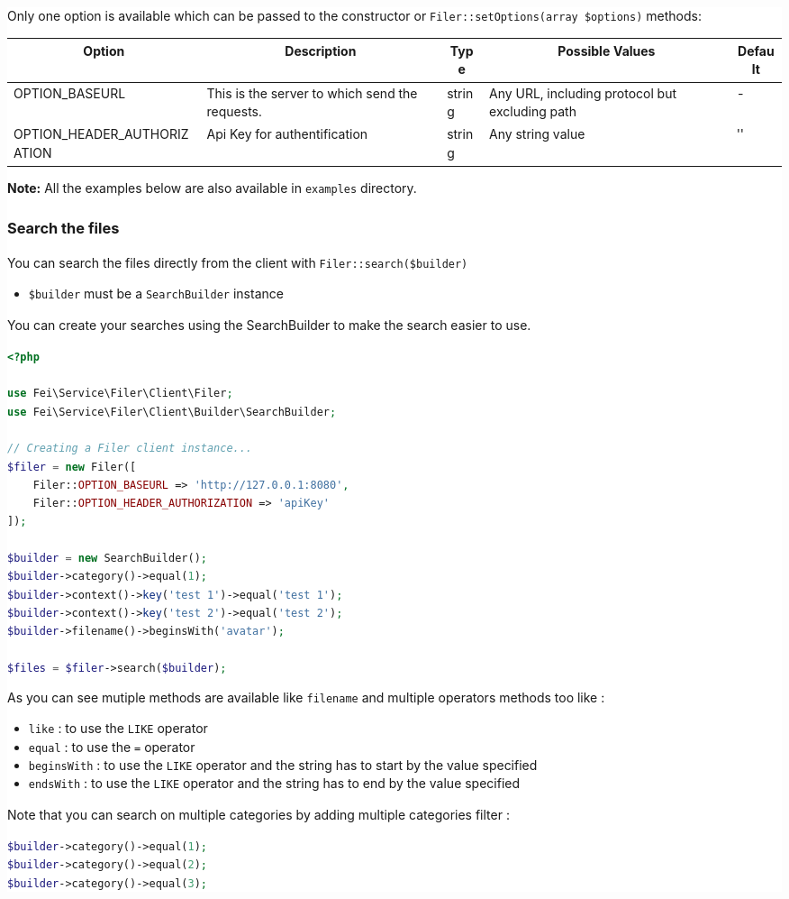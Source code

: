 Only one option is available which can be passed to the constructor or `Filer::setOptions(array $options)` methods:

| Option         | Description                                    | Type   | Possible Values                                | Default |
|----------------|------------------------------------------------|--------|------------------------------------------------|---------|
| OPTION_BASEURL | This is the server to which send the requests. | string | Any URL, including protocol but excluding path | -       |
| OPTION_HEADER_AUTHORIZATION    | Api Key for authentification                                               | string | Any string value                               | ''                      |


**Note:** All the examples below are also available in `examples` directory.

### Search the files

You can search the files directly from the client with `Filer::search($builder)`

- `$builder` must be a `SearchBuilder` instance

You can create your searches using the SearchBuilder to make the search easier to use.

```php
<?php

use Fei\Service\Filer\Client\Filer;
use Fei\Service\Filer\Client\Builder\SearchBuilder;

// Creating a Filer client instance...
$filer = new Filer([
    Filer::OPTION_BASEURL => 'http://127.0.0.1:8080',
    Filer::OPTION_HEADER_AUTHORIZATION => 'apiKey'
]);

$builder = new SearchBuilder();
$builder->category()->equal(1);
$builder->context()->key('test 1')->equal('test 1');
$builder->context()->key('test 2')->equal('test 2');
$builder->filename()->beginsWith('avatar');

$files = $filer->search($builder);
```

As you can see mutiple methods are available like `filename` and multiple operators methods too like :

- `like` : to use the `LIKE` operator
- `equal` : to use the `=` operator
- `beginsWith` : to use the `LIKE` operator and the string has to start by the value specified
- `endsWith` : to use the `LIKE` operator and the string has to end by the value specified

Note that you can search on multiple categories by adding multiple categories filter :

```php
$builder->category()->equal(1);
$builder->category()->equal(2);
$builder->category()->equal(3);
```
